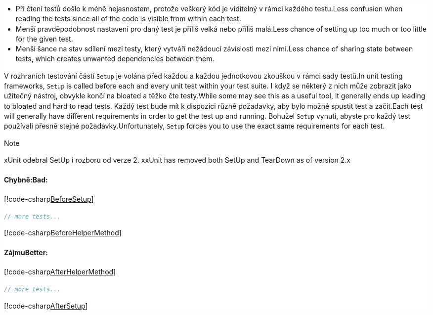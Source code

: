 - <span data-ttu-id="2adec-250">Při čtení testů došlo k méně nejasnostem, protože veškerý kód je viditelný v rámci každého testu.</span><span class="sxs-lookup"><span data-stu-id="2adec-250">Less confusion when reading the tests since all of the code is visible from within each test.</span></span>
- <span data-ttu-id="2adec-251">Menší pravděpodobnost nastavení pro daný test je příliš velká nebo příliš malá.</span><span class="sxs-lookup"><span data-stu-id="2adec-251">Less chance of setting up too much or too little for the given test.</span></span>
- <span data-ttu-id="2adec-252">Menší šance na stav sdílení mezi testy, který vytváří nežádoucí závislosti mezi nimi.</span><span class="sxs-lookup"><span data-stu-id="2adec-252">Less chance of sharing state between tests, which creates unwanted dependencies between them.</span></span>

<span data-ttu-id="2adec-253">V rozhraních testování částí `Setup` je volána před každou a každou jednotkovou zkouškou v rámci sady testů.</span><span class="sxs-lookup"><span data-stu-id="2adec-253">In unit testing frameworks, `Setup` is called before each and every unit test within your test suite.</span></span> <span data-ttu-id="2adec-254">I když se některý z nich může zobrazit jako užitečný nástroj, obvykle končí na bloated a těžko čte testy.</span><span class="sxs-lookup"><span data-stu-id="2adec-254">While some may see this as a useful tool, it generally ends up leading to bloated and hard to read tests.</span></span> <span data-ttu-id="2adec-255">Každý test bude mít k dispozici různé požadavky, aby bylo možné spustit test a začít.</span><span class="sxs-lookup"><span data-stu-id="2adec-255">Each test will generally have different requirements in order to get the test up and running.</span></span> <span data-ttu-id="2adec-256">Bohužel `Setup` vynutí, abyste pro každý test používali přesně stejné požadavky.</span><span class="sxs-lookup"><span data-stu-id="2adec-256">Unfortunately, `Setup` forces you to use the exact same requirements for each test.</span></span>

> [!NOTE]
> <span data-ttu-id="2adec-257">xUnit odebral SetUp i rozboru od verze 2. x</span><span class="sxs-lookup"><span data-stu-id="2adec-257">xUnit has removed both SetUp and TearDown as of version 2.x</span></span>

#### <a name="bad"></a><span data-ttu-id="2adec-258">Chybně:</span><span class="sxs-lookup"><span data-stu-id="2adec-258">Bad:</span></span>

[!code-csharp[BeforeSetup](../../../samples/snippets/core/testing/unit-testing-best-practices/csharp/before/StringCalculatorTests.cs#BeforeSetup)]

```csharp
// more tests...
```

[!code-csharp[BeforeHelperMethod](../../../samples/snippets/core/testing/unit-testing-best-practices/csharp/before/StringCalculatorTests.cs#BeforeHelperMethod)]

#### <a name="better"></a><span data-ttu-id="2adec-259">Zájmu</span><span class="sxs-lookup"><span data-stu-id="2adec-259">Better:</span></span>

[!code-csharp[AfterHelperMethod](../../../samples/snippets/core/testing/unit-testing-best-practices/csharp/after/StringCalculatorTests.cs#AfterHelperMethod)]

```csharp
// more tests...
```

[!code-csharp[AfterSetup](../../../samples/snippets/core/testing/unit-testing-best-practices/csharp/after/StringCalculatorTests.cs#AfterSetup)]
